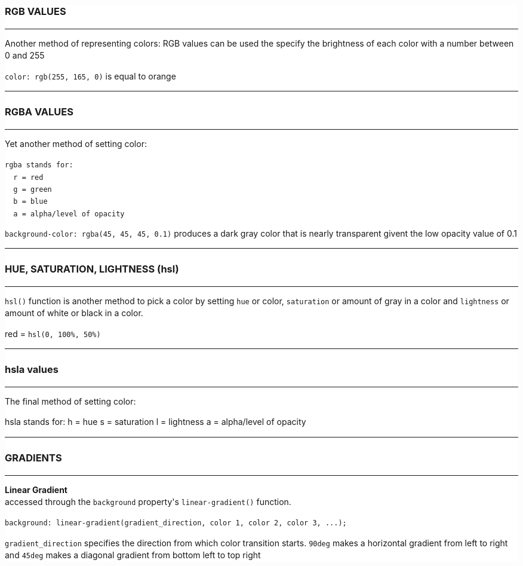 ### RGB VALUES
---
Another method of representing colors: RGB values can be used the specify the brightness of each color with a number between 0 and 255  

`color: rgb(255, 165, 0)` is equal to orange

---
### RGBA VALUES
---
Yet another method of setting color:

    rgba stands for:
      r = red
      g = green
      b = blue
      a = alpha/level of opacity 

`background-color: rgba(45, 45, 45, 0.1)` produces a dark gray color that is nearly transparent givent the low opacity value of 0.1

---
### HUE, SATURATION, LIGHTNESS (hsl)
---
`hsl()` function is another method to pick a color by setting `hue` or color, `saturation` or amount of gray in a color and `lightness` or amount of white or black in a color.

red = `hsl(0, 100%, 50%)`

---
### hsla values
---
The final method of setting color:

  hsla stands for:
    h = hue
    s = saturation
    l = lightness
    a = alpha/level of opacity

---
### GRADIENTS
---
**Linear Gradient**  
accessed through the `background` property's `linear-gradient()` function.

  `background: linear-gradient(gradient_direction, color 1, color 2, color 3, ...);`  

  `gradient_direction` specifies the direction from which color transition starts.  `90deg` makes a horizontal gradient from left to right and `45deg` makes a diagonal gradient from bottom left to top right
